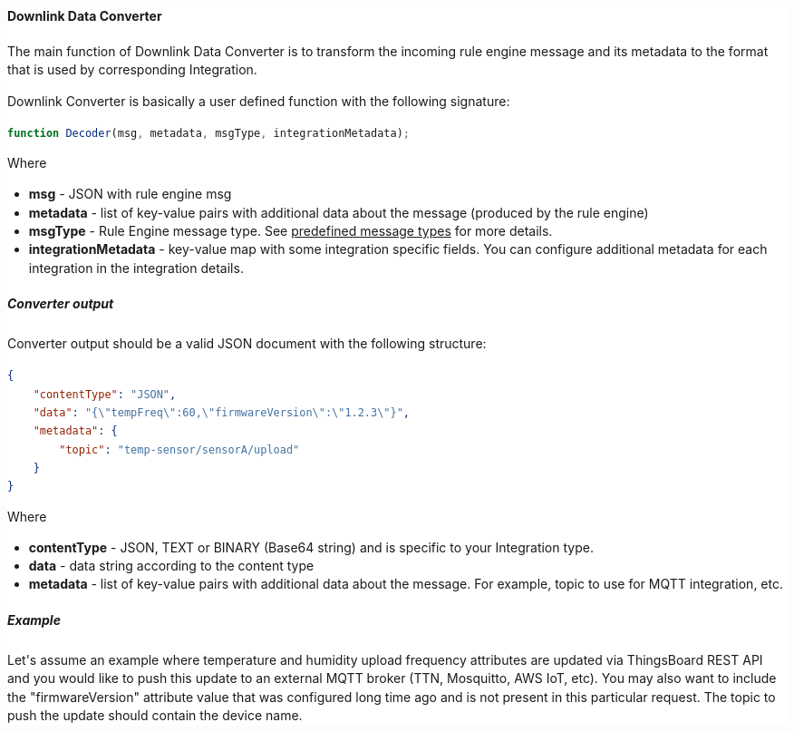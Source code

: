 #### Downlink Data Converter
 
The main function of Downlink Data Converter is to transform the incoming rule engine message and its metadata 
to the format that is used by corresponding Integration. 

Downlink Converter is basically a user defined function with the following signature:

```javascript
function Decoder(msg, metadata, msgType, integrationMetadata);
```

Where

 - **msg** - JSON with rule engine msg
 - **metadata** - list of key-value pairs with additional data about the message (produced by the rule engine)
 - **msgType** - Rule Engine message type. See [predefined message types](/docs/user-guide/rule-engine-2-0/overview/#predefined-message-types) for more details.
 - **integrationMetadata** - key-value map with some integration specific fields. You can configure additional metadata for each integration in the integration details.
  
##### Converter output

Converter output should be a valid JSON document with the following structure:

```json
{
    "contentType": "JSON",
    "data": "{\"tempFreq\":60,\"firmwareVersion\":\"1.2.3\"}",
    "metadata": {
        "topic": "temp-sensor/sensorA/upload"
    }
}
```

Where 

 - **contentType** - JSON, TEXT or BINARY (Base64 string) and is specific to your Integration type.
 - **data** - data string according to the content type
 - **metadata** - list of key-value pairs with additional data about the message. For example, topic to use for MQTT integration, etc.

##### Example

Let's assume an example where temperature and humidity upload frequency attributes are updated via ThingsBoard REST API and 
you would like to push this update to an external MQTT broker (TTN, Mosquitto, AWS IoT, etc). 
You may also want to include the "firmwareVersion" attribute value that was configured long time ago and is not present in this particular request.
The topic to push the update should contain the device name.
